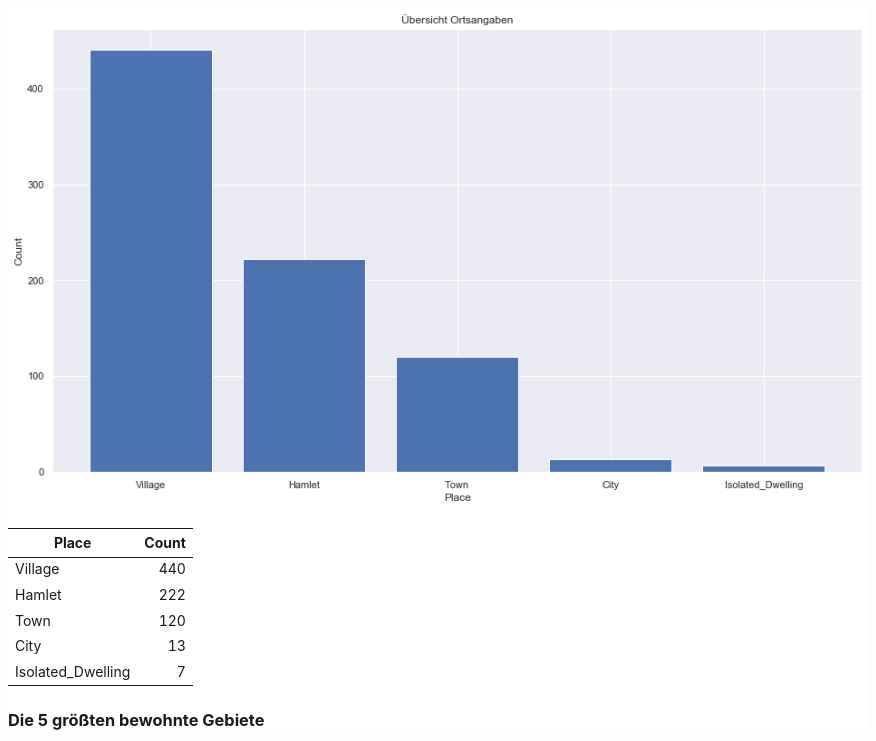 ![Places](./Images/tunisia_places.png)

|Place|Count|
|-|-:|
|Village|440|
|Hamlet|222|
|Town|120|
|City|13|
|Isolated_Dwelling|7|

### Die 5 gr&ouml;&szlig;ten bewohnte Gebiete
